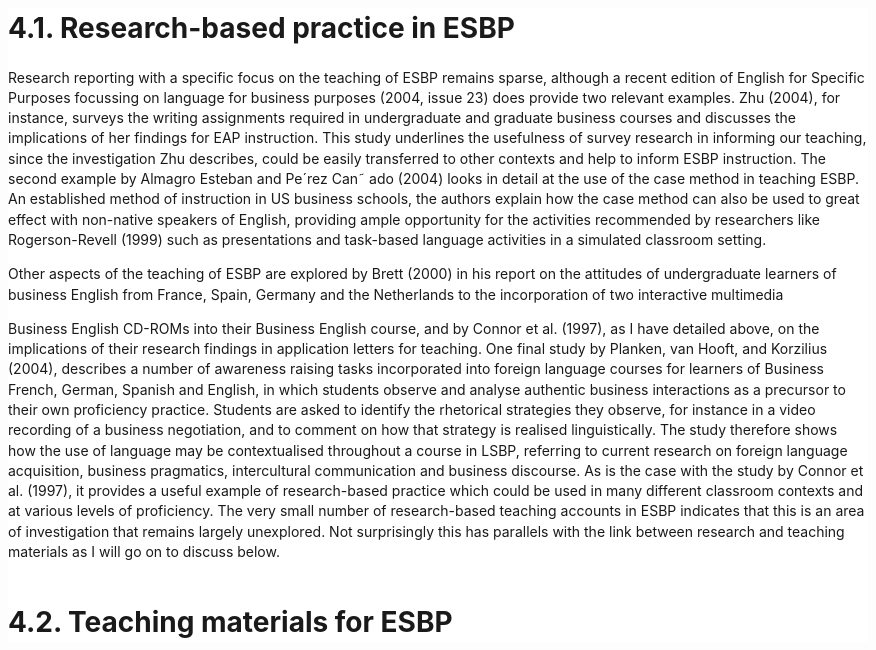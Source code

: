 # 4.1. Research-based practice in ESBP

Research reporting with a specific focus on the teaching of ESBP remains sparse, although a recent edition of English for Specific Purposes focussing on language for business purposes (2004, issue 23) does provide two relevant examples. Zhu (2004), for instance, surveys the writing assignments required in undergraduate and graduate business courses and discusses the implications of her findings for EAP instruction. This study underlines the usefulness of survey research in informing our teaching, since the investigation Zhu describes, could be easily transferred to other contexts and help to inform ESBP instruction. The second example by Almagro Esteban and Pe´rez Can˜ ado (2004) looks in detail at the use of the case method in teaching ESBP. An established method of instruction in US business schools, the authors explain how the case method can also be used to great effect with non-native speakers of English, providing ample opportunity for the activities recommended by researchers like Rogerson-Revell (1999) such as presentations and task-based language activities in a simulated classroom setting.

Other aspects of the teaching of ESBP are explored by Brett (2000) in his report on the attitudes of undergraduate learners of business English from France, Spain, Germany and the Netherlands to the incorporation of two interactive multimedia

Business English CD-ROMs into their Business English course, and by Connor et al. (1997), as I have detailed above, on the implications of their research findings in application letters for teaching. One final study by Planken, van Hooft, and Korzilius (2004), describes a number of awareness raising tasks incorporated into foreign language courses for learners of Business French, German, Spanish and English, in which students observe and analyse authentic business interactions as a precursor to their own proficiency practice. Students are asked to identify the rhetorical strategies they observe, for instance in a video recording of a business negotiation, and to comment on how that strategy is realised linguistically. The study therefore shows how the use of language may be contextualised throughout a course in LSBP, referring to current research on foreign language acquisition, business pragmatics, intercultural communication and business discourse. As is the case with the study by Connor et al. (1997), it provides a useful example of research-based practice which could be used in many different classroom contexts and at various levels of proficiency. The very small number of research-based teaching accounts in ESBP indicates that this is an area of investigation that remains largely unexplored. Not surprisingly this has parallels with the link between research and teaching materials as I will go on to discuss below.

# 4.2. Teaching materials for ESBP
